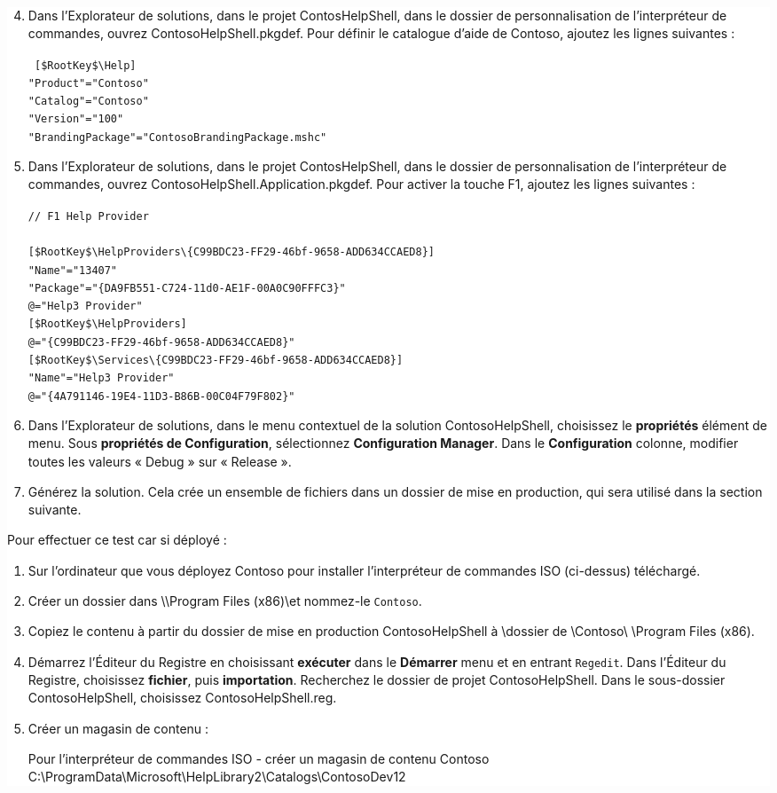 4.  Dans l’Explorateur de solutions, dans le projet ContosHelpShell, dans le dossier de personnalisation de l’interpréteur de commandes, ouvrez ContosoHelpShell.pkgdef. Pour définir le catalogue d’aide de Contoso, ajoutez les lignes suivantes :

    ```
     [$RootKey$\Help]
    "Product"="Contoso"
    "Catalog"="Contoso"
    "Version"="100"
    "BrandingPackage"="ContosoBrandingPackage.mshc"
    ```

5.  Dans l’Explorateur de solutions, dans le projet ContosHelpShell, dans le dossier de personnalisation de l’interpréteur de commandes, ouvrez ContosoHelpShell.Application.pkgdef. Pour activer la touche F1, ajoutez les lignes suivantes :

    ```
    // F1 Help Provider

    [$RootKey$\HelpProviders\{C99BDC23-FF29-46bf-9658-ADD634CCAED8}]
    "Name"="13407"
    "Package"="{DA9FB551-C724-11d0-AE1F-00A0C90FFFC3}"
    @="Help3 Provider"
    [$RootKey$\HelpProviders]
    @="{C99BDC23-FF29-46bf-9658-ADD634CCAED8}"
    [$RootKey$\Services\{C99BDC23-FF29-46bf-9658-ADD634CCAED8}]
    "Name"="Help3 Provider"
    @="{4A791146-19E4-11D3-B86B-00C04F79F802}"
    ```

6.  Dans l’Explorateur de solutions, dans le menu contextuel de la solution ContosoHelpShell, choisissez le **propriétés** élément de menu. Sous **propriétés de Configuration**, sélectionnez **Configuration Manager**. Dans le **Configuration** colonne, modifier toutes les valeurs « Debug » sur « Release ».

7.  Générez la solution. Cela crée un ensemble de fichiers dans un dossier de mise en production, qui sera utilisé dans la section suivante.

Pour effectuer ce test car si déployé :

1. Sur l’ordinateur que vous déployez Contoso pour installer l’interpréteur de commandes ISO (ci-dessus) téléchargé.

2. Créer un dossier dans \\\Program Files (x86)\\et nommez-le `Contoso`.

3. Copiez le contenu à partir du dossier de mise en production ContosoHelpShell à \\dossier de \Contoso\ \Program Files (x86).

4. Démarrez l’Éditeur du Registre en choisissant **exécuter** dans le **Démarrer** menu et en entrant `Regedit`. Dans l’Éditeur du Registre, choisissez **fichier**, puis **importation**. Recherchez le dossier de projet ContosoHelpShell. Dans le sous-dossier ContosoHelpShell, choisissez ContosoHelpShell.reg.

5. Créer un magasin de contenu :

    Pour l’interpréteur de commandes ISO - créer un magasin de contenu Contoso C:\ProgramData\Microsoft\HelpLibrary2\Catalogs\ContosoDev12

